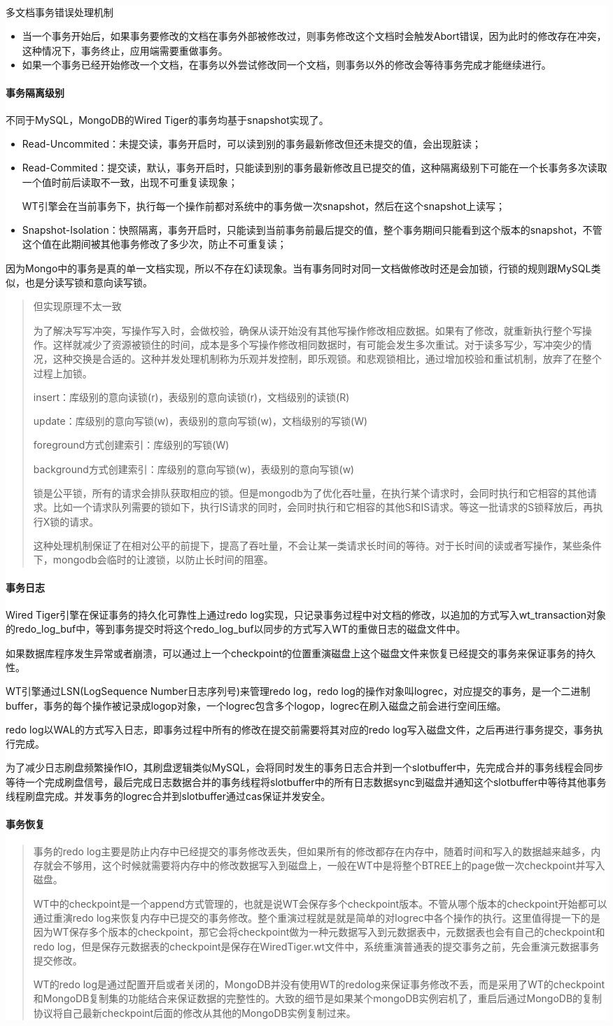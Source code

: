 多文档事务错误处理机制

- 当一个事务开始后，如果事务要修改的文档在事务外部被修改过，则事务修改这个文档时会触发Abort错误，因为此时的修改存在冲突，这种情况下，事务终止，应用端需要重做事务。
- 如果一个事务已经开始修改一个文档，在事务以外尝试修改同一个文档，则事务以外的修改会等待事务完成才能继续进行。

#### 事务隔离级别

不同于MySQL，MongoDB的Wired Tiger的事务均基于snapshot实现了。

* Read-Uncommited：未提交读，事务开启时，可以读到别的事务最新修改但还未提交的值，会出现脏读；

* Read-Commited：提交读，默认，事务开启时，只能读到别的事务最新修改且已提交的值，这种隔离级别下可能在一个长事务多次读取一个值时前后读取不一致，出现不可重复读现象；

  WT引擎会在当前事务下，执行每一个操作前都对系统中的事务做一次snapshot，然后在这个snapshot上读写；

* Snapshot-Isolation：快照隔离，事务开启时，只能读到当前事务前最后提交的值，整个事务期间只能看到这个版本的snapshot，不管这个值在此期间被其他事务修改了多少次，防止不可重复读；

因为Mongo中的事务是真的单一文档实现，所以不存在幻读现象。当有事务同时对同一文档做修改时还是会加锁，行锁的规则跟MySQL类似，也是分读写锁和意向读写锁。

> 但实现原理不太一致
>
> 为了解决写写冲突，写操作写入时，会做校验，确保从读开始没有其他写操作修改相应数据。如果有了修改，就重新执行整个写操作。这样就减少了资源被锁住的时间，成本是多个写操作修改相同数据时，有可能会发生多次重试。对于读多写少，写冲突少的情况，这种交换是合适的。这种并发处理机制称为乐观并发控制，即乐观锁。和悲观锁相比，通过增加校验和重试机制，放弃了在整个过程上加锁。
>
> insert：库级别的意向读锁(r)，表级别的意向读锁(r)，文档级别的读锁(R)
>
> update：库级别的意向写锁(w)，表级别的意向写锁(w)，文档级别的写锁(W)
>
> foreground方式创建索引：库级别的写锁(W)
>
> background方式创建索引：库级别的意向写锁(w)，表级别的意向写锁(w)
>
> 锁是公平锁，所有的请求会排队获取相应的锁。但是mongodb为了优化吞吐量，在执行某个请求时，会同时执行和它相容的其他请求。比如一个请求队列需要的锁如下，执行IS请求的同时，会同时执行和它相容的其他S和IS请求。等这一批请求的S锁释放后，再执行X锁的请求。
>
> 这种处理机制保证了在相对公平的前提下，提高了吞吐量，不会让某一类请求长时间的等待。对于长时间的读或者写操作，某些条件下，mongodb会临时的让渡锁，以防止长时间的阻塞。

#### 事务日志

Wired Tiger引擎在保证事务的持久化可靠性上通过redo log实现，只记录事务过程中对文档的修改，以追加的方式写入wt_transaction对象的redo_log_buf中，等到事务提交时将这个redo_log_buf以同步的方式写入WT的重做日志的磁盘文件中。

如果数据库程序发生异常或者崩溃，可以通过上一个checkpoint的位置重演磁盘上这个磁盘文件来恢复已经提交的事务来保证事务的持久性。

WT引擎通过LSN(LogSequence Number日志序列号)来管理redo log，redo log的操作对象叫logrec，对应提交的事务，是一个二进制buffer，事务的每个操作被记录成logop对象，一个logrec包含多个logop，logrec在刷入磁盘之前会进行空间压缩。

redo log以WAL的方式写入日志，即事务过程中所有的修改在提交前需要将其对应的redo log写入磁盘文件，之后再进行事务提交，事务执行完成。

为了减少日志刷盘频繁操作IO，其刷盘逻辑类似MySQL，会将同时发生的事务日志合并到一个slotbuffer中，先完成合并的事务线程会同步等待一个完成刷盘信号，最后完成日志数据合并的事务线程将slotbuffer中的所有日志数据sync到磁盘并通知这个slotbuffer中等待其他事务线程刷盘完成。并发事务的logrec合并到slotbuffer通过cas保证并发安全。

#### 事务恢复

> 事务的redo log主要是防止内存中已经提交的事务修改丢失，但如果所有的修改都存在内存中，随着时间和写入的数据越来越多，内存就会不够用，这个时候就需要将内存中的修改数据写入到磁盘上，一般在WT中是将整个BTREE上的page做一次checkpoint并写入磁盘。
>
> WT中的checkpoint是一个append方式管理的，也就是说WT会保存多个checkpoint版本。不管从哪个版本的checkpoint开始都可以通过重演redo log来恢复内存中已提交的事务修改。整个重演过程就是就是简单的对logrec中各个操作的执行。这里值得提一下的是因为WT保存多个版本的checkpoint，那它会将checkpoint做为一种元数据写入到元数据表中，元数据表也会有自己的checkpoint和redo log，但是保存元数据表的checkpoint是保存在WiredTiger.wt文件中，系统重演普通表的提交事务之前，先会重演元数据事务提交修改。
>
> WT的redo log是通过配置开启或者关闭的，MongoDB并没有使用WT的redolog来保证事务修改不丢，而是采用了WT的checkpoint和MongoDB复制集的功能结合来保证数据的完整性的。大致的细节是如果某个mongoDB实例宕机了，重启后通过MongoDB的复制协议将自己最新checkpoint后面的修改从其他的MongoDB实例复制过来。
